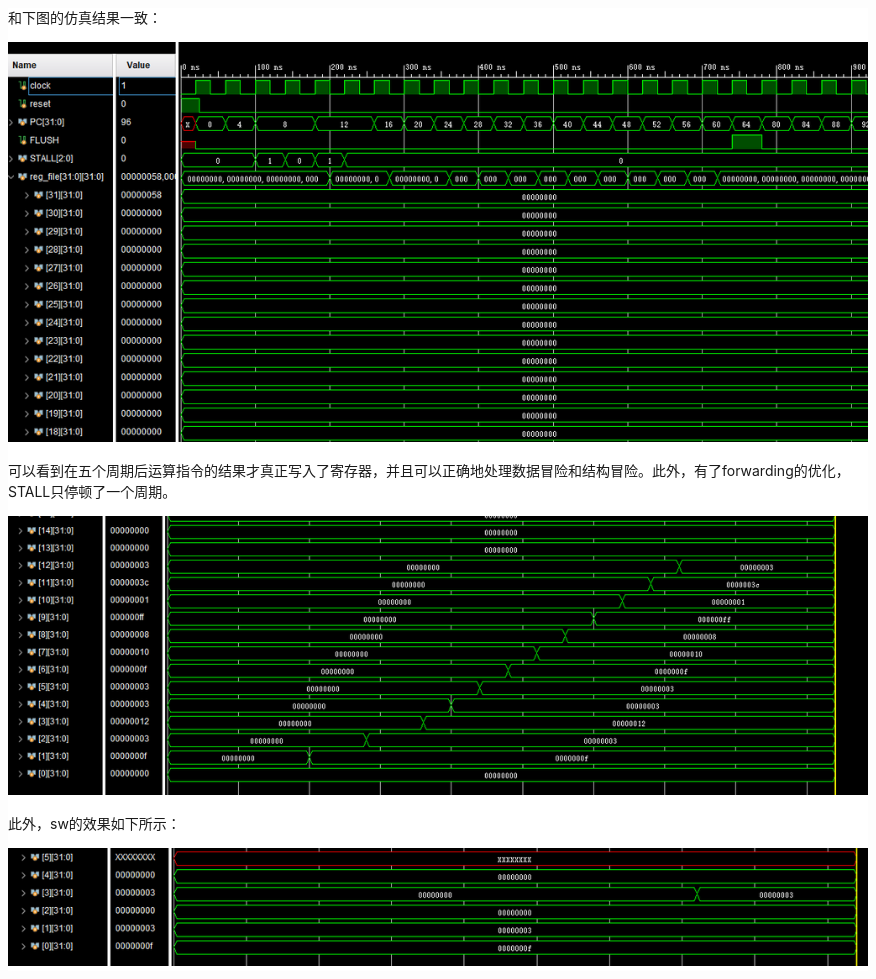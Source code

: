 和下图的仿真结果一致：

![](img/fig-out0.png)

可以看到在五个周期后运算指令的结果才真正写入了寄存器，并且可以正确地处理数据冒险和结构冒险。此外，有了forwarding的优化，STALL只停顿了一个周期。

![](img/fig-out1.png)

此外，sw的效果如下所示：

![](img/fig-out2.png)
